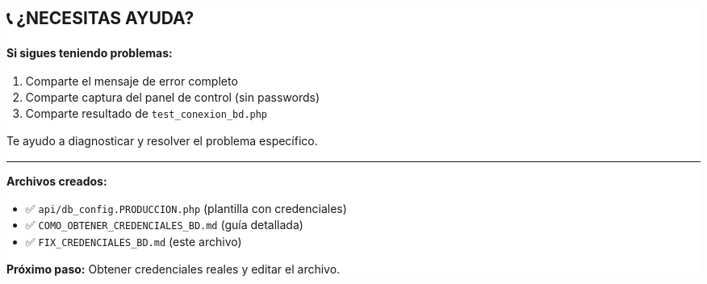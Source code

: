 ## 📞 ¿NECESITAS AYUDA?

**Si sigues teniendo problemas:**

1. Comparte el mensaje de error completo
2. Comparte captura del panel de control (sin passwords)
3. Comparte resultado de `test_conexion_bd.php`

Te ayudo a diagnosticar y resolver el problema específico.

---

**Archivos creados:**
- ✅ `api/db_config.PRODUCCION.php` (plantilla con credenciales)
- ✅ `COMO_OBTENER_CREDENCIALES_BD.md` (guía detallada)
- ✅ `FIX_CREDENCIALES_BD.md` (este archivo)

**Próximo paso:** Obtener credenciales reales y editar el archivo.

